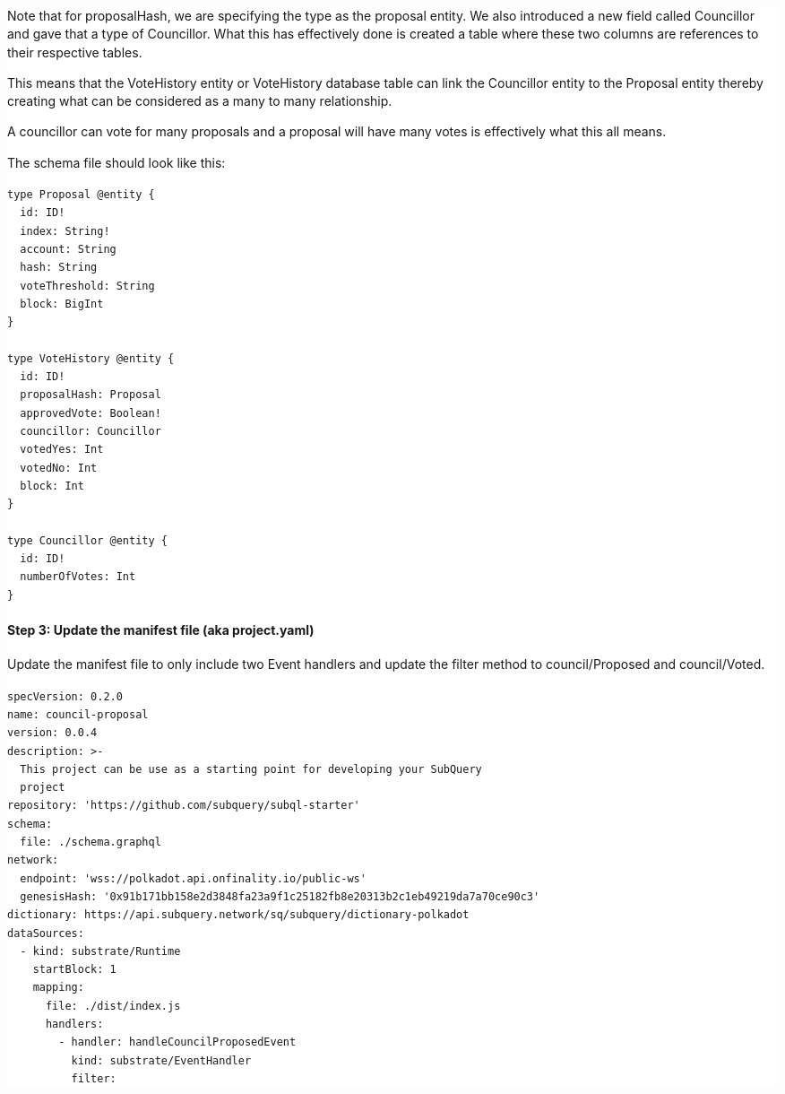 Note that for proposalHash, we are specifying the type as the proposal entity. We also introduced a new field called Councillor and gave that a type of Councillor. What this has effectively done is created a table where these two columns are references to their respective tables. 

This means that the VoteHistory entity or VoteHistory database table can link the Councillor entity to the Proposal entity thereby creating what can be considered as a many to many relationship. 

A councillor can vote for many proposals and a proposal will have many votes is effectively what this all means. 

The schema file should look like this:


```
type Proposal @entity {
  id: ID!
  index: String!
  account: String
  hash: String
  voteThreshold: String
  block: BigInt
}

type VoteHistory @entity {
  id: ID!
  proposalHash: Proposal
  approvedVote: Boolean!
  councillor: Councillor
  votedYes: Int
  votedNo: Int
  block: Int
}

type Councillor @entity {
  id: ID!
  numberOfVotes: Int
}
```

#### Step 3: Update the manifest file (aka project.yaml)

Update the manifest file to only include two Event handlers and update the filter method to council/Proposed and council/Voted. 


```
specVersion: 0.2.0
name: council-proposal
version: 0.0.4
description: >-
  This project can be use as a starting point for developing your SubQuery
  project
repository: 'https://github.com/subquery/subql-starter'
schema:
  file: ./schema.graphql
network:
  endpoint: 'wss://polkadot.api.onfinality.io/public-ws'
  genesisHash: '0x91b171bb158e2d3848fa23a9f1c25182fb8e20313b2c1eb49219da7a70ce90c3'
dictionary: https://api.subquery.network/sq/subquery/dictionary-polkadot
dataSources:
  - kind: substrate/Runtime
    startBlock: 1
    mapping:
      file: ./dist/index.js
      handlers:
        - handler: handleCouncilProposedEvent
          kind: substrate/EventHandler
          filter:
```